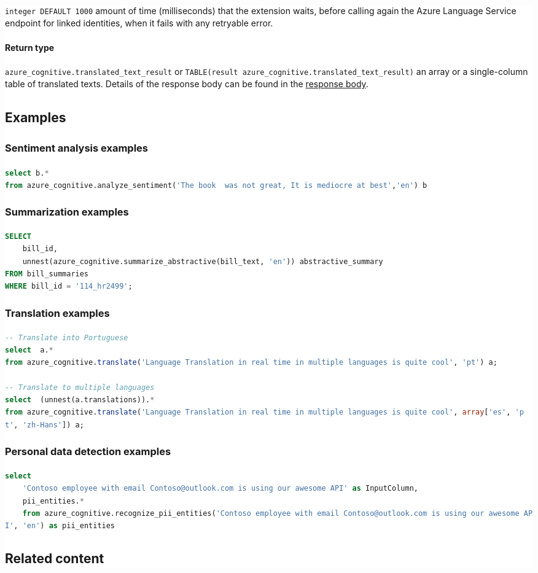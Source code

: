 `integer DEFAULT 1000` amount of time (milliseconds) that the extension waits, before calling again the Azure Language Service endpoint for linked identities, when it fails with any retryable error.


#### Return type

`azure_cognitive.translated_text_result` or `TABLE(result azure_cognitive.translated_text_result)` an array or a single-column table of translated texts. Details of the response body can be found in the [response body](/azure/ai-services/translator/reference/v3-0-translate#response-body).

## Examples

### Sentiment analysis examples

```sql
select b.*
from azure_cognitive.analyze_sentiment('The book  was not great, It is mediocre at best','en') b
```

### Summarization examples

```sql
SELECT
    bill_id,
    unnest(azure_cognitive.summarize_abstractive(bill_text, 'en')) abstractive_summary
FROM bill_summaries
WHERE bill_id = '114_hr2499';
```

### Translation examples

```sql
-- Translate into Portuguese
select  a.*
from azure_cognitive.translate('Language Translation in real time in multiple languages is quite cool', 'pt') a;

-- Translate to multiple languages
select  (unnest(a.translations)).*
from azure_cognitive.translate('Language Translation in real time in multiple languages is quite cool', array['es', 'pt', 'zh-Hans']) a;
```

### Personal data detection examples

```sql
select
    'Contoso employee with email Contoso@outlook.com is using our awesome API' as InputColumn,
    pii_entities.*
    from azure_cognitive.recognize_pii_entities('Contoso employee with email Contoso@outlook.com is using our awesome API', 'en') as pii_entities
```

## Related content
